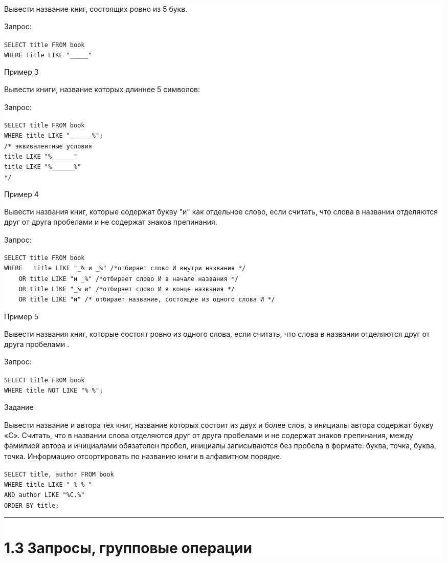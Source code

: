 Вывести название книг, состоящих ровно из 5 букв.

Запрос:
```
SELECT title FROM book 
WHERE title LIKE "_____"
```

Пример 3

Вывести книги, название которых длиннее 5 символов:

Запрос:
```
SELECT title FROM book 
WHERE title LIKE "______%";
/* эквивалентные условия 
title LIKE "%______"
title LIKE "%______%"
*/
```
Пример 4

Вывести названия книг, которые содержат букву "и" как отдельное слово, если считать, что слова в названии отделяются друг от друга пробелами и не содержат знаков препинания.

 Запрос:
```
SELECT title FROM book 
WHERE   title LIKE "_% и _%" /*отбирает слово И внутри названия */
    OR title LIKE "и _%" /*отбирает слово И в начале названия */
    OR title LIKE "_% и" /*отбирает слово И в конце названия */
    OR title LIKE "и" /* отбирает название, состоящее из одного слова И */
```

Пример 5

Вывести названия книг, которые состоят ровно из одного слова, если считать, что слова в названии отделяются друг от друга пробелами .

 Запрос:
```
SELECT title FROM book 
WHERE title NOT LIKE "% %";   
```

Задание

Вывести название и автора тех книг, название которых состоит из двух и более слов, а инициалы автора содержат букву «С». Считать, что в названии слова отделяются друг от друга пробелами и не содержат знаков препинания, между фамилией автора и инициалами обязателен пробел, инициалы записываются без пробела в формате: буква, точка, буква, точка. Информацию отсортировать по названию книги в алфавитном порядке.

```
SELECT title, author FROM book 
WHERE title LIKE "_% %_"
AND author LIKE "%С.%"
ORDER BY title;  
```
---
# 1.3 Запросы, групповые операции

